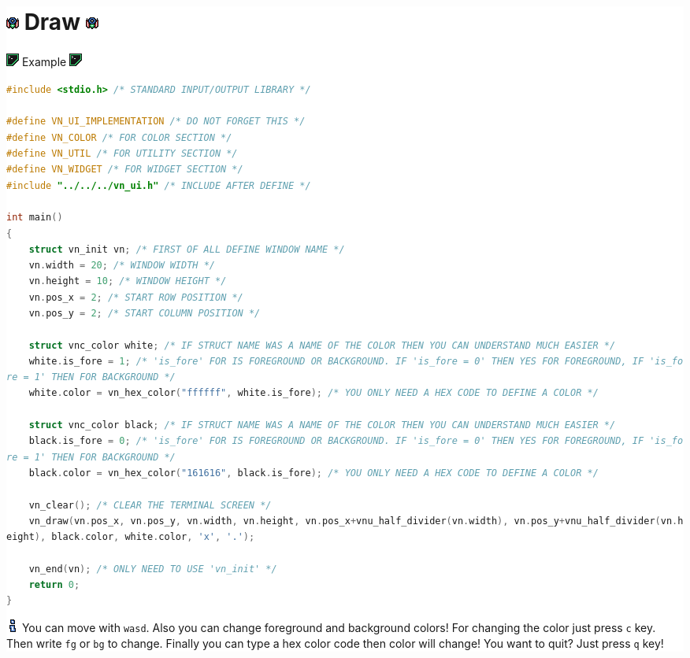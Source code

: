 ```c
```

# ![vn](../../img/vn.png) Draw ![vn](../../img/vn.png)


![vn_example](../../img/vn_example.png) Example ![vn_example](../../img/vn_example.png)

```c
#include <stdio.h> /* STANDARD INPUT/OUTPUT LIBRARY */

#define VN_UI_IMPLEMENTATION /* DO NOT FORGET THIS */
#define VN_COLOR /* FOR COLOR SECTION */
#define VN_UTIL /* FOR UTILITY SECTION */
#define VN_WIDGET /* FOR WIDGET SECTION */
#include "../../../vn_ui.h" /* INCLUDE AFTER DEFINE */

int main()
{
    struct vn_init vn; /* FIRST OF ALL DEFINE WINDOW NAME */
    vn.width = 20; /* WINDOW WIDTH */
    vn.height = 10; /* WINDOW HEIGHT */
    vn.pos_x = 2; /* START ROW POSITION */
    vn.pos_y = 2; /* START COLUMN POSITION */

    struct vnc_color white; /* IF STRUCT NAME WAS A NAME OF THE COLOR THEN YOU CAN UNDERSTAND MUCH EASIER */
    white.is_fore = 1; /* 'is_fore' FOR IS FOREGROUND OR BACKGROUND. IF 'is_fore = 0' THEN YES FOR FOREGROUND, IF 'is_fore = 1' THEN FOR BACKGROUND */
    white.color = vn_hex_color("ffffff", white.is_fore); /* YOU ONLY NEED A HEX CODE TO DEFINE A COLOR */   

    struct vnc_color black; /* IF STRUCT NAME WAS A NAME OF THE COLOR THEN YOU CAN UNDERSTAND MUCH EASIER */
    black.is_fore = 0; /* 'is_fore' FOR IS FOREGROUND OR BACKGROUND. IF 'is_fore = 0' THEN YES FOR FOREGROUND, IF 'is_fore = 1' THEN FOR BACKGROUND */
    black.color = vn_hex_color("161616", black.is_fore); /* YOU ONLY NEED A HEX CODE TO DEFINE A COLOR */ 

    vn_clear(); /* CLEAR THE TERMINAL SCREEN */
    vn_draw(vn.pos_x, vn.pos_y, vn.width, vn.height, vn.pos_x+vnu_half_divider(vn.width), vn.pos_y+vnu_half_divider(vn.height), black.color, white.color, 'x', '.');

    vn_end(vn); /* ONLY NEED TO USE 'vn_init' */
    return 0;
}
```

![vn_info](../../img/vn_info.png) You can move with `wasd`. Also you can change foreground and background colors! For changing the color just press `c` key. Then write `fg` or `bg` to change. Finally you can type a hex color code then color will change! You want to quit? Just press `q` key!
